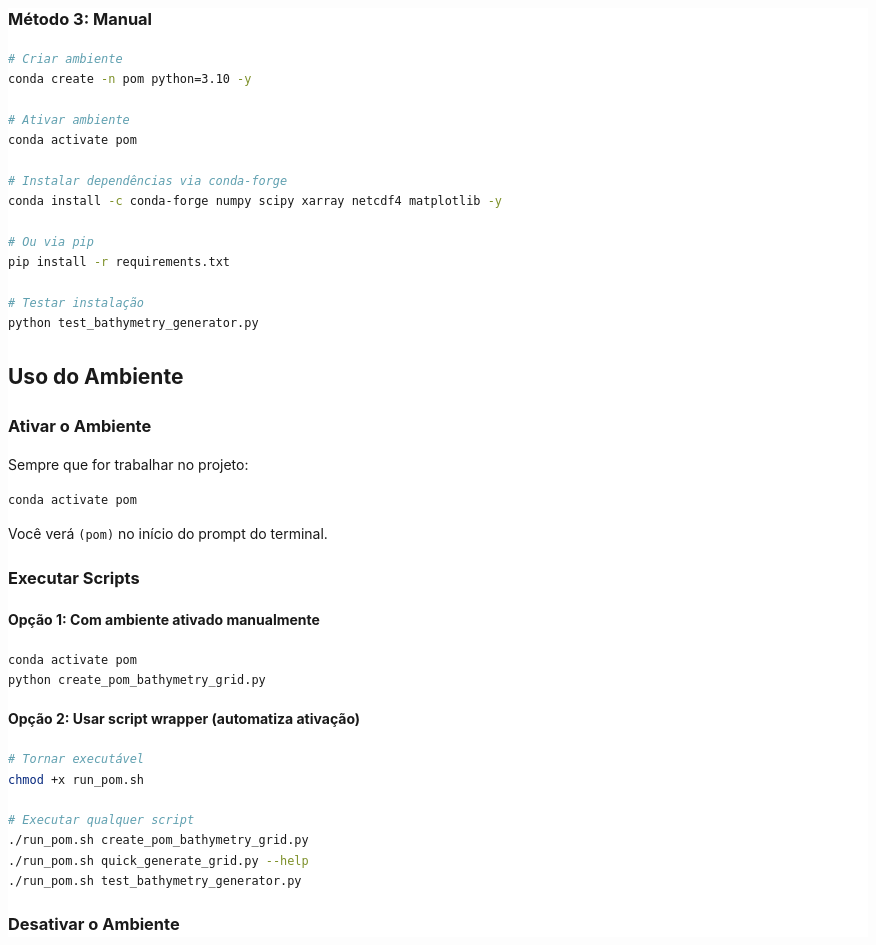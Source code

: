 ### Método 3: Manual

```bash
# Criar ambiente
conda create -n pom python=3.10 -y

# Ativar ambiente
conda activate pom

# Instalar dependências via conda-forge
conda install -c conda-forge numpy scipy xarray netcdf4 matplotlib -y

# Ou via pip
pip install -r requirements.txt

# Testar instalação
python test_bathymetry_generator.py
```

## Uso do Ambiente

### Ativar o Ambiente

Sempre que for trabalhar no projeto:

```bash
conda activate pom
```

Você verá `(pom)` no início do prompt do terminal.

### Executar Scripts

#### Opção 1: Com ambiente ativado manualmente

```bash
conda activate pom
python create_pom_bathymetry_grid.py
```

#### Opção 2: Usar script wrapper (automatiza ativação)

```bash
# Tornar executável
chmod +x run_pom.sh

# Executar qualquer script
./run_pom.sh create_pom_bathymetry_grid.py
./run_pom.sh quick_generate_grid.py --help
./run_pom.sh test_bathymetry_generator.py
```

### Desativar o Ambiente
